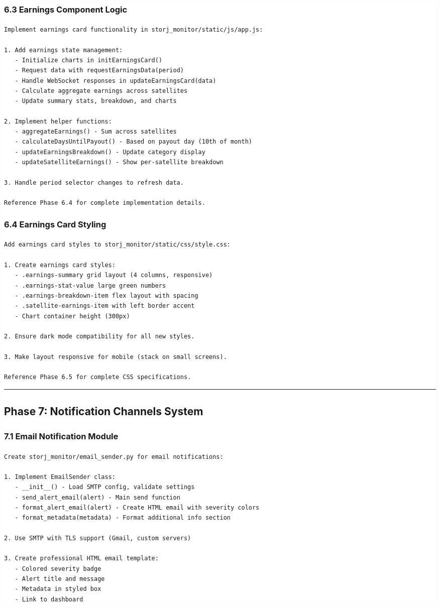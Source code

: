 ### 6.3 Earnings Component Logic

```
Implement earnings card functionality in storj_monitor/static/js/app.js:

1. Add earnings state management:
   - Initialize charts in initEarningsCard()
   - Request data with requestEarningsData(period)
   - Handle WebSocket responses in updateEarningsCard(data)
   - Calculate aggregate earnings across satellites
   - Update summary stats, breakdown, and charts

2. Implement helper functions:
   - aggregateEarnings() - Sum across satellites
   - calculateDaysUntilPayout() - Based on payout day (10th of month)
   - updateEarningsBreakdown() - Update category display
   - updateSatelliteEarnings() - Show per-satellite breakdown

3. Handle period selector changes to refresh data.

Reference Phase 6.4 for complete implementation details.
```

### 6.4 Earnings Card Styling

```
Add earnings card styles to storj_monitor/static/css/style.css:

1. Create earnings card styles:
   - .earnings-summary grid layout (4 columns, responsive)
   - .earnings-stat-value large green numbers
   - .earnings-breakdown-item flex layout with spacing
   - .satellite-earnings-item with left border accent
   - Chart container height (300px)

2. Ensure dark mode compatibility for all new styles.

3. Make layout responsive for mobile (stack on small screens).

Reference Phase 6.5 for complete CSS specifications.
```

---

## Phase 7: Notification Channels System

### 7.1 Email Notification Module

```
Create storj_monitor/email_sender.py for email notifications:

1. Implement EmailSender class:
   - __init__() - Load SMTP config, validate settings
   - send_alert_email(alert) - Main send function
   - format_alert_email(alert) - Create HTML email with severity colors
   - format_metadata(metadata) - Format additional info section

2. Use SMTP with TLS support (Gmail, custom servers)

3. Create professional HTML email template:
   - Colored severity badge
   - Alert title and message
   - Metadata in styled box
   - Link to dashboard
```